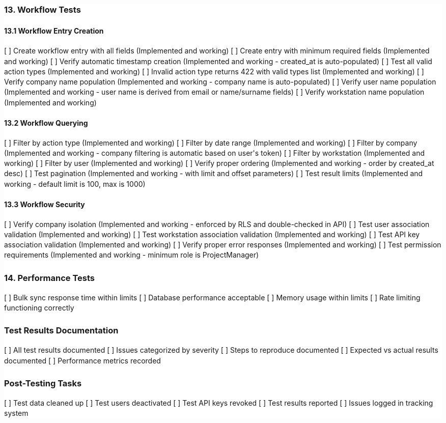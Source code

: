 ### 13. Workflow Tests
#### 13.1 Workflow Entry Creation
[ ] Create workflow entry with all fields (Implemented and working)
[ ] Create entry with minimum required fields (Implemented and working)
[ ] Verify automatic timestamp creation (Implemented and working - created_at is auto-populated)
[ ] Test all valid action types (Implemented and working)
[ ] Invalid action type returns 422 with valid types list (Implemented and working)
[ ] Verify company name population (Implemented and working - company name is auto-populated)
[ ] Verify user name population (Implemented and working - user name is derived from email or name/surname fields)
[ ] Verify workstation name population (Implemented and working)

#### 13.2 Workflow Querying
[ ] Filter by action type (Implemented and working)
[ ] Filter by date range (Implemented and working)
[ ] Filter by company (Implemented and working - company filtering is automatic based on user's token)
[ ] Filter by workstation (Implemented and working)
[ ] Filter by user (Implemented and working)
[ ] Verify proper ordering (Implemented and working - order by created_at desc)
[ ] Test pagination (Implemented and working - with limit and offset parameters)
[ ] Test result limits (Implemented and working - default limit is 100, max is 1000)

#### 13.3 Workflow Security
[ ] Verify company isolation (Implemented and working - enforced by RLS and double-checked in API)
[ ] Test user association validation (Implemented and working)
[ ] Test workstation association validation (Implemented and working)
[ ] Test API key association validation (Implemented and working)
[ ] Verify proper error responses (Implemented and working)
[ ] Test permission requirements (Implemented and working - minimum role is ProjectManager)

### 14. Performance Tests
[ ] Bulk sync response time within limits
[ ] Database performance acceptable
[ ] Memory usage within limits
[ ] Rate limiting functioning correctly

### Test Results Documentation
[ ] All test results documented
[ ] Issues categorized by severity
[ ] Steps to reproduce documented
[ ] Expected vs actual results documented
[ ] Performance metrics recorded

### Post-Testing Tasks
[ ] Test data cleaned up
[ ] Test users deactivated
[ ] Test API keys revoked
[ ] Test results reported
[ ] Issues logged in tracking system
